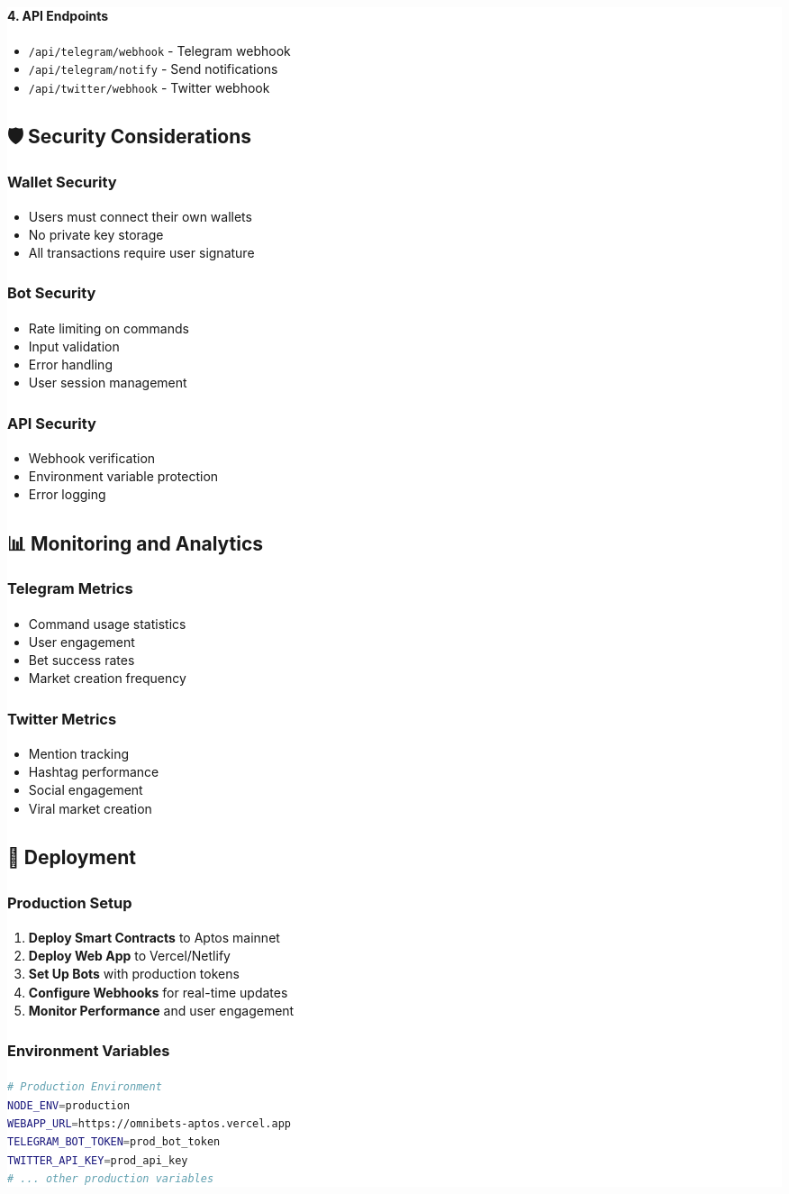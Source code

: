 #### **4. API Endpoints**
- `/api/telegram/webhook` - Telegram webhook
- `/api/telegram/notify` - Send notifications
- `/api/twitter/webhook` - Twitter webhook

## 🛡️ Security Considerations

### **Wallet Security**
- Users must connect their own wallets
- No private key storage
- All transactions require user signature

### **Bot Security**
- Rate limiting on commands
- Input validation
- Error handling
- User session management

### **API Security**
- Webhook verification
- Environment variable protection
- Error logging

## 📊 Monitoring and Analytics

### **Telegram Metrics**
- Command usage statistics
- User engagement
- Bet success rates
- Market creation frequency

### **Twitter Metrics**
- Mention tracking
- Hashtag performance
- Social engagement
- Viral market creation

## 🚀 Deployment

### **Production Setup**
1. **Deploy Smart Contracts** to Aptos mainnet
2. **Deploy Web App** to Vercel/Netlify
3. **Set Up Bots** with production tokens
4. **Configure Webhooks** for real-time updates
5. **Monitor Performance** and user engagement

### **Environment Variables**
```bash
# Production Environment
NODE_ENV=production
WEBAPP_URL=https://omnibets-aptos.vercel.app
TELEGRAM_BOT_TOKEN=prod_bot_token
TWITTER_API_KEY=prod_api_key
# ... other production variables
```
